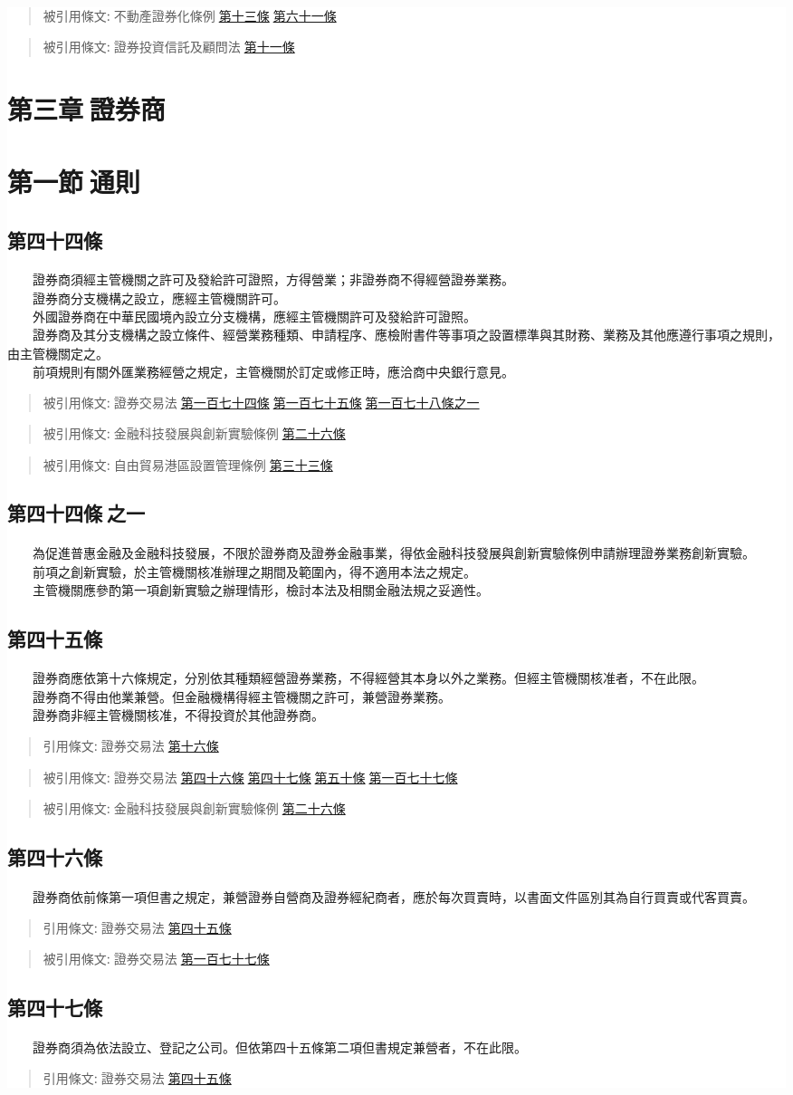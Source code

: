 > 被引用條文: 不動產證券化條例 [第十三條](../../環境資源/地政/不動產證券化條例.md#第十三條-投資信託受益證券私募之對象) [第六十一條](../../環境資源/地政/不動產證券化條例.md#第六十一條-罰則)

> 被引用條文: 證券投資信託及顧問法 [第十一條](../../財政金融/證券期貨/證券投資信託及顧問法.md#第十一條-私募受益憑證之對象、義務、申報及轉讓)



第三章  證券商
==============
第一節  通則
============
第四十四條 
-----------
　　證券商須經主管機關之許可及發給許可證照，方得營業；非證券商不得經營證券業務。  
　　證券商分支機構之設立，應經主管機關許可。  
　　外國證券商在中華民國境內設立分支機構，應經主管機關許可及發給許可證照。  
　　證券商及其分支機構之設立條件、經營業務種類、申請程序、應檢附書件等事項之設置標準與其財務、業務及其他應遵行事項之規則，由主管機關定之。  
　　前項規則有關外匯業務經營之規定，主管機關於訂定或修正時，應洽商中央銀行意見。  
> 被引用條文: 證券交易法 [第一百七十四條](../../財政金融/證券期貨/證券交易法.md#第一百七十四條-) [第一百七十五條](../../財政金融/證券期貨/證券交易法.md#第一百七十五條-) [第一百七十八條之一](../../財政金融/證券期貨/證券交易法.md#第一百七十八條之一)

> 被引用條文: 金融科技發展與創新實驗條例 [第二十六條](../../財政金融/金融/金融科技發展與創新實驗條例.md#第二十六條-)

> 被引用條文: 自由貿易港區設置管理條例 [第三十三條](../../交通建設/港埠/自由貿易港區設置管理條例.md#第三十三條-金融分支機構之設立)



第四十四條 之一 
----------------
　　為促進普惠金融及金融科技發展，不限於證券商及證券金融事業，得依金融科技發展與創新實驗條例申請辦理證券業務創新實驗。  
　　前項之創新實驗，於主管機關核准辦理之期間及範圍內，得不適用本法之規定。  
　　主管機關應參酌第一項創新實驗之辦理情形，檢討本法及相關金融法規之妥適性。  


第四十五條 
-----------
　　證券商應依第十六條規定，分別依其種類經營證券業務，不得經營其本身以外之業務。但經主管機關核准者，不在此限。  
　　證券商不得由他業兼營。但金融機構得經主管機關之許可，兼營證券業務。  
　　證券商非經主管機關核准，不得投資於其他證券商。  
> 引用條文: 證券交易法 [第十六條](../../財政金融/證券期貨/證券交易法.md#第十六條-)

> 被引用條文: 證券交易法 [第四十六條](../../財政金融/證券期貨/證券交易法.md#第四十六條-) [第四十七條](../../財政金融/證券期貨/證券交易法.md#第四十七條-) [第五十條](../../財政金融/證券期貨/證券交易法.md#第五十條-) [第一百七十七條](../../財政金融/證券期貨/證券交易法.md#第一百七十七條-)

> 被引用條文: 金融科技發展與創新實驗條例 [第二十六條](../../財政金融/金融/金融科技發展與創新實驗條例.md#第二十六條-)



第四十六條 
-----------
　　證券商依前條第一項但書之規定，兼營證券自營商及證券經紀商者，應於每次買賣時，以書面文件區別其為自行買賣或代客買賣。  
> 引用條文: 證券交易法 [第四十五條](../../財政金融/證券期貨/證券交易法.md#第四十五條-)

> 被引用條文: 證券交易法 [第一百七十七條](../../財政金融/證券期貨/證券交易法.md#第一百七十七條-)



第四十七條 
-----------
　　證券商須為依法設立、登記之公司。但依第四十五條第二項但書規定兼營者，不在此限。  
> 引用條文: 證券交易法 [第四十五條](../../財政金融/證券期貨/證券交易法.md#第四十五條-)
